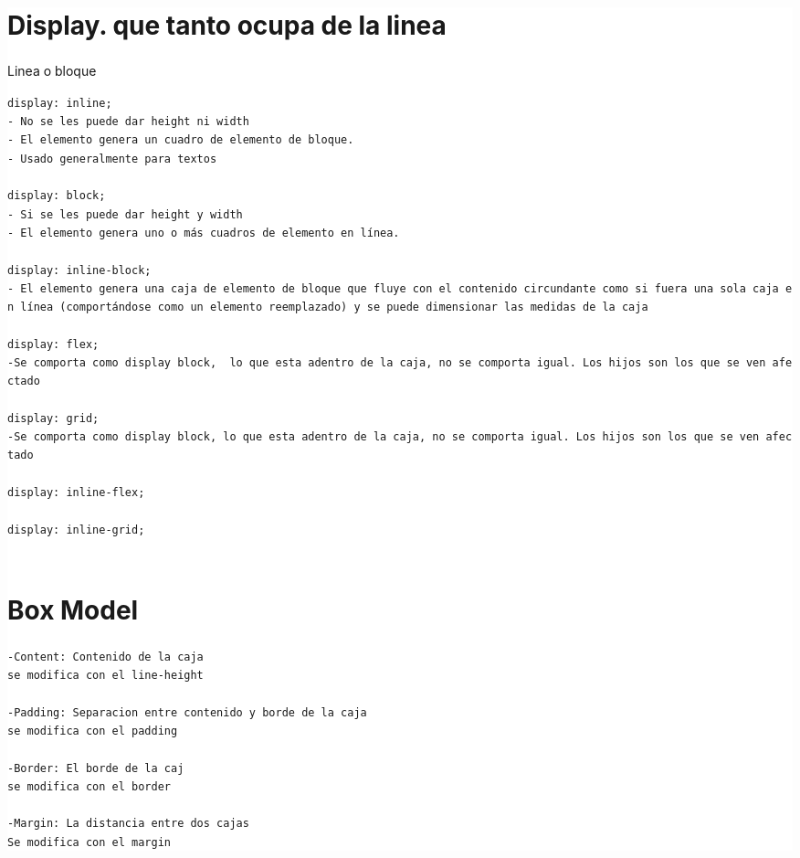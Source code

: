 # Display. que tanto ocupa de la linea

Linea o bloque

```
display: inline;
- No se les puede dar height ni width
- El elemento genera un cuadro de elemento de bloque.
- Usado generalmente para textos

display: block;
- Si se les puede dar height y width
- El elemento genera uno o más cuadros de elemento en línea.

display: inline-block;
- El elemento genera una caja de elemento de bloque que fluye con el contenido circundante como si fuera una sola caja en línea (comportándose como un elemento reemplazado) y se puede dimensionar las medidas de la caja

display: flex;
-Se comporta como display block,  lo que esta adentro de la caja, no se comporta igual. Los hijos son los que se ven afectado

display: grid;
-Se comporta como display block, lo que esta adentro de la caja, no se comporta igual. Los hijos son los que se ven afectado

display: inline-flex;

display: inline-grid;


```


# Box Model

```
-Content: Contenido de la caja
se modifica con el line-height

-Padding: Separacion entre contenido y borde de la caja
se modifica con el padding

-Border: El borde de la caj
se modifica con el border

-Margin: La distancia entre dos cajas
Se modifica con el margin
```
